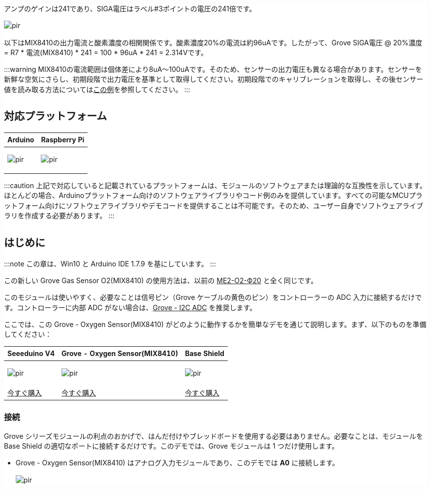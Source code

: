 アンプのゲインは241であり、SIGA電圧はラベル#3ポイントの電圧の241倍です。


<p style={{textAlign: 'center'}}><img src="https://files.seeedstudio.com/products/101990680/outputcurrent.png" alt="pir" width={600} height="auto" /></p>

以下はMIX8410の出力電流と酸素濃度の相関関係です。酸素濃度20%の電流は約96uAです。したがって、Grove SIGA電圧 @ 20%濃度 = R7 * 電流(MIX8410) * 241 = 100 * 96uA * 241 = 2.314Vです。

:::warning
    MIX8410の電流範囲は個体差により8uA～100uAです。そのため、センサーの出力電圧も異なる場合があります。センサーを新鮮な空気にさらし、初期段階で出力電圧を基準として取得してください。初期段階でのキャリブレーションを取得し、その後センサー値を読み取る方法については[この例](https://files.seeedstudio.com/wiki/Grove_Gas_Sensor_O2/resources/Read_O2_value.zip)を参照してください。
:::

## 対応プラットフォーム



|Arduino|Raspberry Pi|
|---|---|
|<p><img src="https://files.seeedstudio.com/wiki/wiki_english/docs/images/arduino_logo.jpg" alt="pir" width={200} height="auto" /></p>|<p><img src="https://files.seeedstudio.com/wiki/wiki_english/docs/images/raspberry_pi_logo_n.jpg" alt="pir" width={200} height="auto" /></p>|

:::caution
    上記で対応していると記載されているプラットフォームは、モジュールのソフトウェアまたは理論的な互換性を示しています。ほとんどの場合、Arduinoプラットフォーム向けのソフトウェアライブラリやコード例のみを提供しています。すべての可能なMCUプラットフォーム向けにソフトウェアライブラリやデモコードを提供することは不可能です。そのため、ユーザー自身でソフトウェアライブラリを作成する必要があります。
:::

## はじめに

:::note
    この章は、Win10 と Arduino IDE 1.7.9 を基にしています。
:::

この新しい Grove Gas Sensor O2(MIX8410) の使用方法は、以前の [ME2-O2-Ф20](https://wiki.seeedstudio.com/ja/Grove-Gas_Sensor-O2/) と全く同じです。

このモジュールは使いやすく、必要なことは信号ピン（Grove ケーブルの黄色のピン）をコントローラーの ADC 入力に接続するだけです。コントローラーに内部 ADC がない場合は、[Grove - I2C ADC](https://www.seeedstudio.com/Grove-I2C-ADC-p-1580.html) を推奨します。

ここでは、この Grove - Oxygen Sensor(MIX8410) がどのように動作するかを簡単なデモを通じて説明します。まず、以下のものを準備してください：

| Seeeduino V4 | Grove - Oxygen Sensor(MIX8410) | Base Shield |
|--------------|----------------------|-----------------|
|<p><img src="https://files.seeedstudio.com/wiki/Grove_Light_Sensor/images/gs_1.jpg" alt="pir" width={600} height="auto" /></p>|<p><img src="https://files.seeedstudio.com/products/101990680/101990680overview.png" alt="pir" width={600} height="auto" /></p>|<p><img src="https://files.seeedstudio.com/wiki/Grove_Light_Sensor/images/gs_4.jpg" alt="pir" width={600} height="auto" /></p>|
|[今すぐ購入](https://www.seeedstudio.com/Seeeduino-V4.2-p-2517.html)|[今すぐ購入](https://www.seeedstudio.com/grove-gas-sensoro2-p-1541.html)|[今すぐ購入](https://www.seeedstudio.com/Grove-Universal-4-Pin-20cm-Unbuckled-Cable-%285-PCs-Pack%29-p-749.html)|

### 接続

Grove シリーズモジュールの利点のおかげで、はんだ付けやブレッドボードを使用する必要はありません。必要なことは、モジュールを Base Shield の適切なポートに接続するだけです。このデモでは、Grove モジュールは 1 つだけ使用します。

* Grove - Oxygen Sensor(MIX8410) はアナログ入力モジュールであり、このデモでは **A0** に接続します。


  <p style={{textAlign: 'center'}}><img src="https://files.seeedstudio.com/products/101990680/hardwareconnection1.jpg" alt="pir" width={600} height="auto" /></p>

